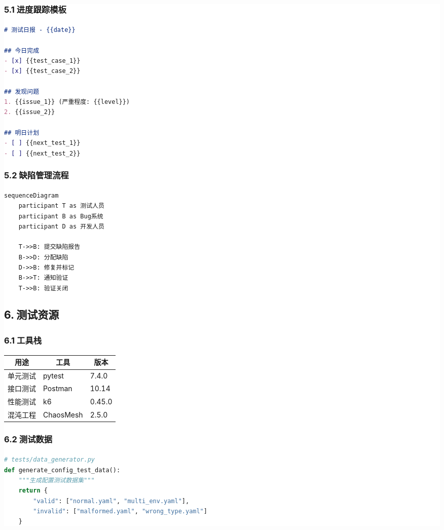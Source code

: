 ### 5.1 进度跟踪模板
```markdown
# 测试日报 - {{date}}

## 今日完成
- [x] {{test_case_1}}
- [x] {{test_case_2}}

## 发现问题
1. {{issue_1}} (严重程度: {{level}})
2. {{issue_2}}

## 明日计划
- [ ] {{next_test_1}}
- [ ] {{next_test_2}}
```

### 5.2 缺陷管理流程
```mermaid
sequenceDiagram
    participant T as 测试人员
    participant B as Bug系统
    participant D as 开发人员
    
    T->>B: 提交缺陷报告
    B->>D: 分配缺陷
    D->>B: 修复并标记
    B->>T: 通知验证
    T->>B: 验证关闭
```

## 6. 测试资源

### 6.1 工具栈
| 用途 | 工具 | 版本 |
|------|------|------|
| 单元测试 | pytest | 7.4.0 |
| 接口测试 | Postman | 10.14 |
| 性能测试 | k6 | 0.45.0 |
| 混沌工程 | ChaosMesh | 2.5.0 |

### 6.2 测试数据
```python
# tests/data_generator.py
def generate_config_test_data():
    """生成配置测试数据集"""
    return {
        "valid": ["normal.yaml", "multi_env.yaml"],
        "invalid": ["malformed.yaml", "wrong_type.yaml"]
    }
```
